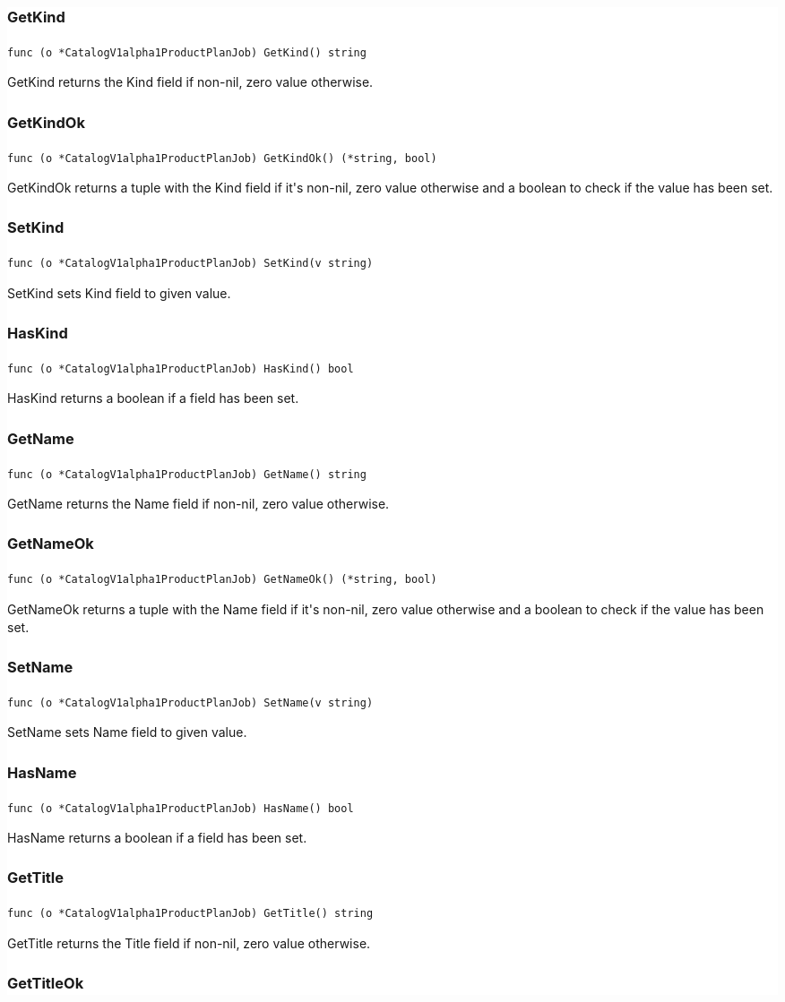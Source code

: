 ### GetKind

`func (o *CatalogV1alpha1ProductPlanJob) GetKind() string`

GetKind returns the Kind field if non-nil, zero value otherwise.

### GetKindOk

`func (o *CatalogV1alpha1ProductPlanJob) GetKindOk() (*string, bool)`

GetKindOk returns a tuple with the Kind field if it's non-nil, zero value otherwise
and a boolean to check if the value has been set.

### SetKind

`func (o *CatalogV1alpha1ProductPlanJob) SetKind(v string)`

SetKind sets Kind field to given value.

### HasKind

`func (o *CatalogV1alpha1ProductPlanJob) HasKind() bool`

HasKind returns a boolean if a field has been set.

### GetName

`func (o *CatalogV1alpha1ProductPlanJob) GetName() string`

GetName returns the Name field if non-nil, zero value otherwise.

### GetNameOk

`func (o *CatalogV1alpha1ProductPlanJob) GetNameOk() (*string, bool)`

GetNameOk returns a tuple with the Name field if it's non-nil, zero value otherwise
and a boolean to check if the value has been set.

### SetName

`func (o *CatalogV1alpha1ProductPlanJob) SetName(v string)`

SetName sets Name field to given value.

### HasName

`func (o *CatalogV1alpha1ProductPlanJob) HasName() bool`

HasName returns a boolean if a field has been set.

### GetTitle

`func (o *CatalogV1alpha1ProductPlanJob) GetTitle() string`

GetTitle returns the Title field if non-nil, zero value otherwise.

### GetTitleOk
